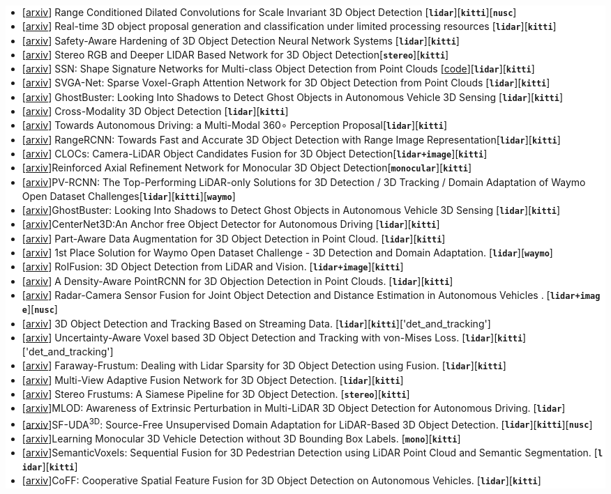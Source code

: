 - [[arxiv](https://arxiv.org/pdf/2005.09927)] Range Conditioned Dilated Convolutions for Scale Invariant 3D Object Detection [__`lidar`__][__`kitti`__][__`nusc`__]
- [[arxiv](https://arxiv.org/pdf/2003.10670)] Real-time 3D object proposal generation and classification under limited processing resources [__`lidar`__][__`kitti`__]
- [[arxiv](https://arxiv.org/pdf/2003.11242)] Safety-Aware Hardening of 3D Object Detection Neural Network Systems [__`lidar`__][__`kitti`__]
- [[arxiv](https://arxiv.org/pdf/2006.05187)] Stereo RGB and Deeper LIDAR Based Network for 3D Object Detection[__`stereo`__][__`kitti`__]
- [[arxiv](https://arxiv.org/pdf/2004.02774)] SSN: Shape Signature Networks for Multi-class Object Detection from Point Clouds [[code](https://github.com/xinge008/SSN)][__`lidar`__][__`kitti`__]
- [[arxiv](https://arxiv.org/pdf/2006.04043)] SVGA-Net: Sparse Voxel-Graph Attention Network for 3D Object Detection from Point Clouds
[__`lidar`__][__`kitti`__]
- [[arxiv](https://arxiv.org/pdf/2008.12008.pdf)] GhostBuster: Looking Into Shadows to Detect Ghost Objects in Autonomous Vehicle 3D Sensing [__`lidar`__][__`kitti`__]
- [[arxiv](https://arxiv.org/pdf/2008.10436.pdf)] Cross-Modality 3D Object Detection [__`lidar`__][__`kitti`__]
- [[arxiv](https://arxiv.org/pdf/2008.09672)] Towards Autonomous Driving: a Multi-Modal 360∘ Perception Proposal[__`lidar`__][__`kitti`__]
- [[arxiv](https://arxiv.org/pdf/2009.00206)]  RangeRCNN: Towards Fast and Accurate 3D Object Detection with Range Image Representation[__`lidar`__][__`kitti`__]
- [[arxiv](https://arxiv.org/pdf/2009.00784.pdf)] CLOCs: Camera-LiDAR Object Candidates Fusion for 3D Object Detection[__`lidar+image`__][__`kitti`__]
- [[arxiv](https://arxiv.org/pdf/2008.13748)]Reinforced Axial Refinement Network for Monocular 3D Object Detection[__`monocular`__][__`kitti`__]
- [[arxiv](https://arxiv.org/pdf/2008.12599.pdf)]PV-RCNN: The Top-Performing LiDAR-only Solutions for 3D Detection / 3D Tracking / Domain Adaptation of Waymo Open Dataset Challenges[__`lidar`__][__`kitti`__][__`waymo`__]
- [[arxiv](https://arxiv.org/pdf/2008.12008.pdf)]GhostBuster: Looking Into Shadows to Detect Ghost Objects in Autonomous Vehicle 3D Sensing [__`lidar`__][__`kitti`__]
- [[arxiv](https://arxiv.org/pdf/2007.07214)]CenterNet3D:An Anchor free Object Detector for Autonomous Driving [__`lidar`__][__`kitti`__]
- [[arxiv](https://arxiv.org/pdf/2007.13373.pdf)] Part-Aware Data Augmentation for 3D Object Detection in Point Cloud. [__`lidar`__][__`kitti`__]
- [[arxiv](https://arxiv.org/pdf/2006.15505.pdf)] 1st Place Solution for Waymo Open Dataset Challenge - 3D Detection and Domain Adaptation. [__`lidar`__][__`waymo`__]
- [[arxiv](https://arxiv.org/pdf/2009.04554.pdf)] RoIFusion: 3D Object Detection from LiDAR and Vision. [__`lidar+image`__][__`kitti`__]
- [[arxiv](https://arxiv.org/pdf/2009.05307.pdf)] A Density-Aware PointRCNN for 3D Objection Detection in Point Clouds. [__`lidar`__][__`kitti`__]
- [[arxiv](https://arxiv.org/pdf/2009.08428.pdf)] Radar-Camera Sensor Fusion for Joint Object Detection and Distance Estimation in Autonomous Vehicles
. [__`lidar+image`__][__`nusc`__]
- [[arxiv](https://arxiv.org/pdf/2009.06169.pdf)] 3D Object Detection and Tracking Based on Streaming Data. [__`lidar`__][__`kitti`__]['det_and_tracking']
- [[arxiv](https://arxiv.org/pdf/2011.02553.pdf)] Uncertainty-Aware Voxel based 3D Object Detection and Tracking with von-Mises Loss. [__`lidar`__][__`kitti`__]['det_and_tracking']
- [[arxiv](https://arxiv.org/pdf/2011.01404.pdf)] Faraway-Frustum: Dealing with Lidar Sparsity for 3D Object Detection using Fusion. [__`lidar`__][__`kitti`__]
- [[arxiv](https://arxiv.org/pdf/2011.00652.pdf)] Multi-View Adaptive Fusion Network for 3D Object Detection. [__`lidar`__][__`kitti`__]
- [[arxiv](https://arxiv.org/pdf/2010.14599)] Stereo Frustums: A Siamese Pipeline for 3D Object Detection. [__`stereo`__][__`kitti`__]
- [[arxiv](https://arxiv.org/pdf/2010.11702.pdf)]MLOD: Awareness of Extrinsic Perturbation in Multi-LiDAR 3D Object Detection for Autonomous Driving. [__`lidar`__]
- [[arxiv](https://arxiv.org/pdf/2010.08243)]SF-UDA<sup>3D</sup>: Source-Free Unsupervised Domain Adaptation for LiDAR-Based 3D Object Detection. [__`lidar`__][__`kitti`__][__`nusc`__]
- [[arxiv](https://arxiv.org/pdf/2010.08243)]Learning Monocular 3D Vehicle Detection without 3D Bounding Box Labels. [__`mono`__][__`kitti`__]
- [[arxiv](https://arxiv.org/pdf/2009.12276.pdf)]SemanticVoxels: Sequential Fusion for 3D Pedestrian Detection using LiDAR Point Cloud and Semantic Segmentation. [__`lidar`__][__`kitti`__]
- [[arxiv](https://arxiv.org/pdf/2009.11975.pdf)]CoFF: Cooperative Spatial Feature Fusion for 3D Object Detection on Autonomous Vehicles. [__`lidar`__][__`kitti`__]